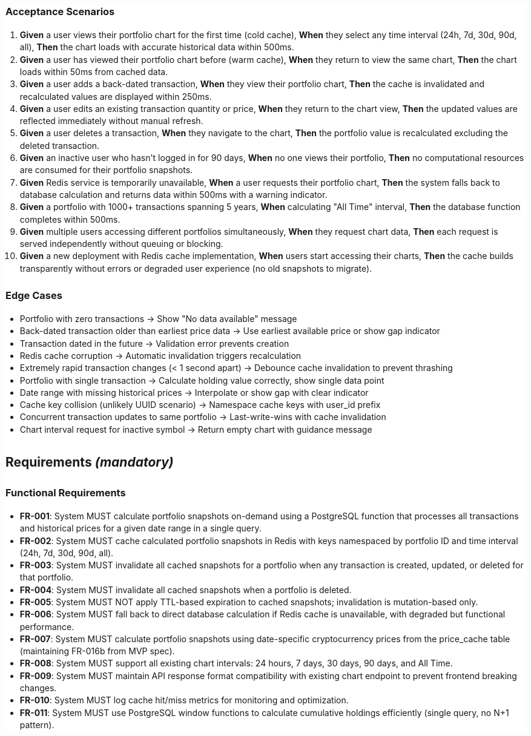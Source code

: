 ### Acceptance Scenarios
1. **Given** a user views their portfolio chart for the first time (cold cache), **When** they select any time interval (24h, 7d, 30d, 90d, all), **Then** the chart loads with accurate historical data within 500ms.
2. **Given** a user has viewed their portfolio chart before (warm cache), **When** they return to view the same chart, **Then** the chart loads within 50ms from cached data.
3. **Given** a user adds a back-dated transaction, **When** they view their portfolio chart, **Then** the cache is invalidated and recalculated values are displayed within 250ms.
4. **Given** a user edits an existing transaction quantity or price, **When** they return to the chart view, **Then** the updated values are reflected immediately without manual refresh.
5. **Given** a user deletes a transaction, **When** they navigate to the chart, **Then** the portfolio value is recalculated excluding the deleted transaction.
6. **Given** an inactive user who hasn't logged in for 90 days, **When** no one views their portfolio, **Then** no computational resources are consumed for their portfolio snapshots.
7. **Given** Redis service is temporarily unavailable, **When** a user requests their portfolio chart, **Then** the system falls back to database calculation and returns data within 500ms with a warning indicator.
8. **Given** a portfolio with 1000+ transactions spanning 5 years, **When** calculating "All Time" interval, **Then** the database function completes within 500ms.
9. **Given** multiple users accessing different portfolios simultaneously, **When** they request chart data, **Then** each request is served independently without queuing or blocking.
10. **Given** a new deployment with Redis cache implementation, **When** users start accessing their charts, **Then** the cache builds transparently without errors or degraded user experience (no old snapshots to migrate).

### Edge Cases
- Portfolio with zero transactions → Show "No data available" message
- Back-dated transaction older than earliest price data → Use earliest available price or show gap indicator
- Transaction dated in the future → Validation error prevents creation
- Redis cache corruption → Automatic invalidation triggers recalculation
- Extremely rapid transaction changes (< 1 second apart) → Debounce cache invalidation to prevent thrashing
- Portfolio with single transaction → Calculate holding value correctly, show single data point
- Date range with missing historical prices → Interpolate or show gap with clear indicator
- Cache key collision (unlikely UUID scenario) → Namespace cache keys with user_id prefix
- Concurrent transaction updates to same portfolio → Last-write-wins with cache invalidation
- Chart interval request for inactive symbol → Return empty chart with guidance message

## Requirements *(mandatory)*

### Functional Requirements
- **FR-001**: System MUST calculate portfolio snapshots on-demand using a PostgreSQL function that processes all transactions and historical prices for a given date range in a single query.
- **FR-002**: System MUST cache calculated portfolio snapshots in Redis with keys namespaced by portfolio ID and time interval (24h, 7d, 30d, 90d, all).
- **FR-003**: System MUST invalidate all cached snapshots for a portfolio when any transaction is created, updated, or deleted for that portfolio.
- **FR-004**: System MUST invalidate all cached snapshots when a portfolio is deleted.
- **FR-005**: System MUST NOT apply TTL-based expiration to cached snapshots; invalidation is mutation-based only.
- **FR-006**: System MUST fall back to direct database calculation if Redis cache is unavailable, with degraded but functional performance.
- **FR-007**: System MUST calculate portfolio snapshots using date-specific cryptocurrency prices from the price_cache table (maintaining FR-016b from MVP spec).
- **FR-008**: System MUST support all existing chart intervals: 24 hours, 7 days, 30 days, 90 days, and All Time.
- **FR-009**: System MUST maintain API response format compatibility with existing chart endpoint to prevent frontend breaking changes.
- **FR-010**: System MUST log cache hit/miss metrics for monitoring and optimization.
- **FR-011**: System MUST use PostgreSQL window functions to calculate cumulative holdings efficiently (single query, no N+1 pattern).